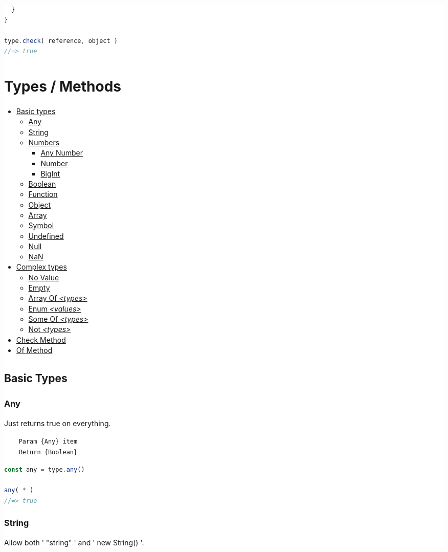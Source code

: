 ```js
  }
}

type.check( reference, object )
//=> true
```

# Types / Methods

+ [Basic types](#Basic-Types)
  - [Any](#Any)
  - [String](#String)
  - [Numbers](#Numbers)
    * [Any Number](#Any-Number)
    * [Number](#Number)
    * [BigInt](#BigInt)
  - [Boolean](#Boolean)
  - [Function](#Function)
  - [Object](#Object)
  - [Array](#Array)
  - [Symbol](#Symbol)
  - [Undefined](#Undefined)
  - [Null](#Null)
  - [NaN](#NaN)
+ [Complex types](#Complex-Types)
  - [No Value](#No-Value)
  - [Empty](#Empty)
  - [Array Of _\<types\>_](#Array-Of-types)
  - [Enum _\<values\>_](#Enum-values)
  - [Some Of _\<types\>_](#Some-Of-types)
  - [Not _\<types\>_](#Not-types)
+ [Check Method](#Check-Method)
+ [Of Method](#Of-Method)

## Basic Types

### Any
Just returns true on everything.

        Param {Any} item
        Return {Boolean}

```js
const any = type.any()

any( * )
//=> true
```

### String
Allow both ' "string" ' and ' new String() '.
